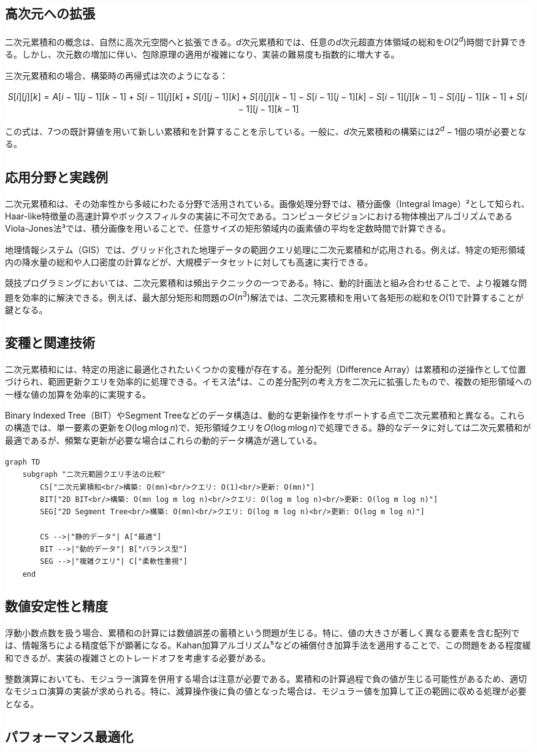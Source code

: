 ## 高次元への拡張

二次元累積和の概念は、自然に高次元空間へと拡張できる。$d$次元累積和では、任意の$d$次元超直方体領域の総和を$O(2^d)$時間で計算できる。しかし、次元数の増加に伴い、包除原理の適用が複雑になり、実装の難易度も指数的に増大する。

三次元累積和の場合、構築時の再帰式は次のようになる：

$$S[i][j][k] = A[i-1][j-1][k-1] + S[i-1][j][k] + S[i][j-1][k] + S[i][j][k-1] - S[i-1][j-1][k] - S[i-1][j][k-1] - S[i][j-1][k-1] + S[i-1][j-1][k-1]$$

この式は、7つの既計算値を用いて新しい累積和を計算することを示している。一般に、$d$次元累積和の構築には$2^d - 1$個の項が必要となる。

## 応用分野と実践例

二次元累積和は、その効率性から多岐にわたる分野で活用されている。画像処理分野では、積分画像（Integral Image）²として知られ、Haar-like特徴量の高速計算やボックスフィルタの実装に不可欠である。コンピュータビジョンにおける物体検出アルゴリズムであるViola-Jones法³では、積分画像を用いることで、任意サイズの矩形領域内の画素値の平均を定数時間で計算できる。

地理情報システム（GIS）では、グリッド化された地理データの範囲クエリ処理に二次元累積和が応用される。例えば、特定の矩形領域内の降水量の総和や人口密度の計算などが、大規模データセットに対しても高速に実行できる。

競技プログラミングにおいては、二次元累積和は頻出テクニックの一つである。特に、動的計画法と組み合わせることで、より複雑な問題を効率的に解決できる。例えば、最大部分矩形和問題の$O(n^3)$解法では、二次元累積和を用いて各矩形の総和を$O(1)$で計算することが鍵となる。

## 変種と関連技術

二次元累積和には、特定の用途に最適化されたいくつかの変種が存在する。差分配列（Difference Array）は累積和の逆操作として位置づけられ、範囲更新クエリを効率的に処理できる。イモス法⁴は、この差分配列の考え方を二次元に拡張したもので、複数の矩形領域への一様な値の加算を効率的に実現する。

Binary Indexed Tree（BIT）やSegment Treeなどのデータ構造は、動的な更新操作をサポートする点で二次元累積和と異なる。これらの構造では、単一要素の更新を$O(\log m \log n)$で、矩形領域クエリを$O(\log m \log n)$で処理できる。静的なデータに対しては二次元累積和が最適であるが、頻繁な更新が必要な場合はこれらの動的データ構造が適している。

```mermaid
graph TD
    subgraph "二次元範囲クエリ手法の比較"
        CS["二次元累積和<br/>構築: O(mn)<br/>クエリ: O(1)<br/>更新: O(mn)"]
        BIT["2D BIT<br/>構築: O(mn log m log n)<br/>クエリ: O(log m log n)<br/>更新: O(log m log n)"]
        SEG["2D Segment Tree<br/>構築: O(mn)<br/>クエリ: O(log m log n)<br/>更新: O(log m log n)"]
        
        CS -->|"静的データ"| A["最適"]
        BIT -->|"動的データ"| B["バランス型"]
        SEG -->|"複雑クエリ"| C["柔軟性重視"]
    end
```

## 数値安定性と精度

浮動小数点数を扱う場合、累積和の計算には数値誤差の蓄積という問題が生じる。特に、値の大きさが著しく異なる要素を含む配列では、情報落ちによる精度低下が顕著になる。Kahan加算アルゴリズム⁵などの補償付き加算手法を適用することで、この問題をある程度緩和できるが、実装の複雑さとのトレードオフを考慮する必要がある。

整数演算においても、モジュラー演算を併用する場合は注意が必要である。累積和の計算過程で負の値が生じる可能性があるため、適切なモジュロ演算の実装が求められる。特に、減算操作後に負の値となった場合は、モジュラー値を加算して正の範囲に収める処理が必要となる。

## パフォーマンス最適化
